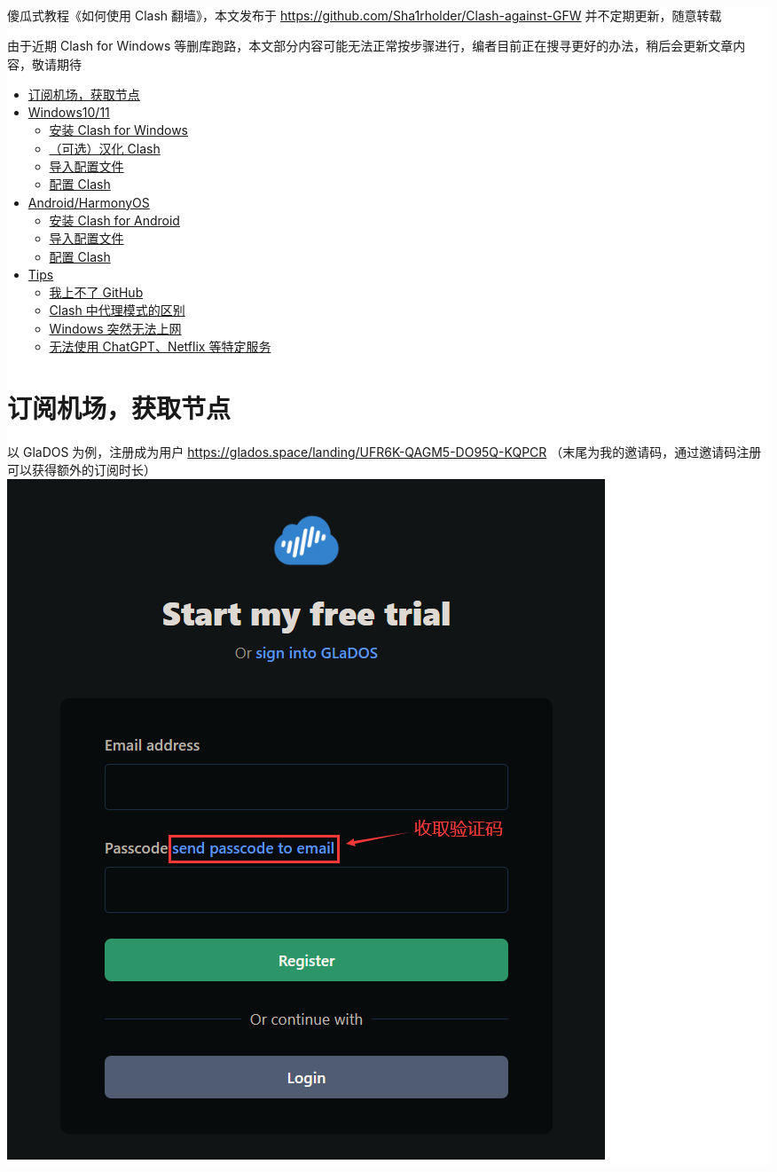 傻瓜式教程《如何使用 Clash 翻墙》，本文发布于 https://github.com/Sha1rholder/Clash-against-GFW 并不定期更新，随意转载

由于近期 Clash for Windows 等删库跑路，本文部分内容可能无法正常按步骤进行，编者目前正在搜寻更好的办法，稍后会更新文章内容，敬请期待

- [订阅机场，获取节点](#订阅机场获取节点)
- [Windows10/11](#windows1011)
  - [安装 Clash for Windows](#安装-clash-for-windows)
  - [（可选）汉化 Clash](#可选汉化-clash)
  - [导入配置文件](#导入配置文件)
  - [配置 Clash](#配置-clash)
- [Android/HarmonyOS](#androidharmonyos)
  - [安装 Clash for Android](#安装-clash-for-android)
  - [导入配置文件](#导入配置文件-1)
  - [配置 Clash](#配置-clash-1)
- [Tips](#tips)
  - [我上不了 GitHub](#我上不了-github)
  - [Clash 中代理模式的区别](#clash-中代理模式的区别)
  - [Windows 突然无法上网](#windows-突然无法上网)
  - [无法使用 ChatGPT、Netflix 等特定服务](#无法使用-chatgptnetflix-等特定服务)

# 订阅机场，获取节点

以 GlaDOS 为例，注册成为用户 https://glados.space/landing/UFR6K-QAGM5-DO95Q-KQPCR （末尾为我的邀请码，通过邀请码注册可以获得额外的订阅时长）  
![glados1](resources/glados1.png)
